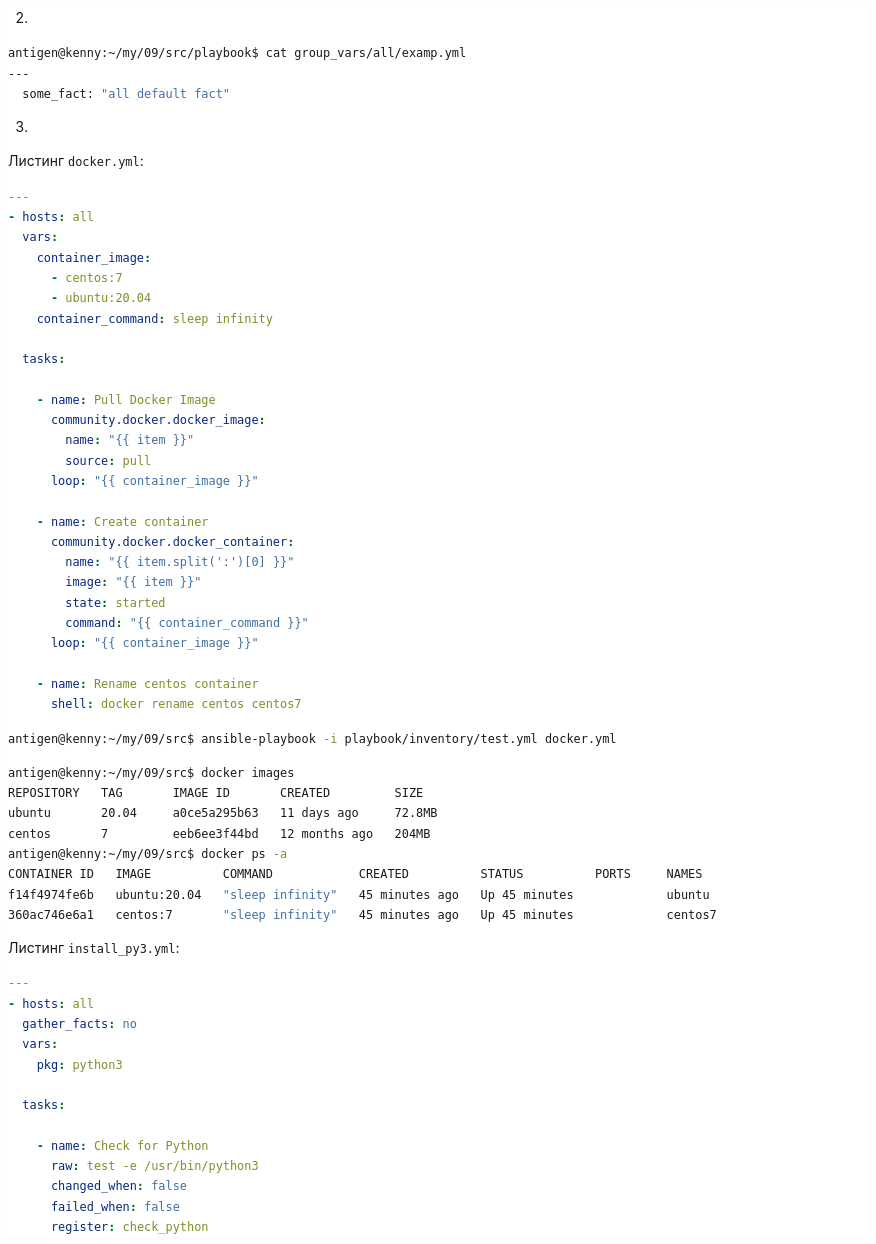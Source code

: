 2. 
```bash
antigen@kenny:~/my/09/src/playbook$ cat group_vars/all/examp.yml
---
  some_fact: "all default fact"
```
3. 
Листинг `docker.yml`:
```yaml
---
- hosts: all
  vars:
    container_image:
      - centos:7
      - ubuntu:20.04
    container_command: sleep infinity

  tasks:

    - name: Pull Docker Image
      community.docker.docker_image:
        name: "{{ item }}"
        source: pull
      loop: "{{ container_image }}"

    - name: Create container
      community.docker.docker_container:
        name: "{{ item.split(':')[0] }}"
        image: "{{ item }}"
        state: started
        command: "{{ container_command }}"
      loop: "{{ container_image }}"

    - name: Rename centos container
      shell: docker rename centos centos7
```
```bash
antigen@kenny:~/my/09/src$ ansible-playbook -i playbook/inventory/test.yml docker.yml
```
```bash
antigen@kenny:~/my/09/src$ docker images
REPOSITORY   TAG       IMAGE ID       CREATED         SIZE
ubuntu       20.04     a0ce5a295b63   11 days ago     72.8MB
centos       7         eeb6ee3f44bd   12 months ago   204MB
antigen@kenny:~/my/09/src$ docker ps -a
CONTAINER ID   IMAGE          COMMAND            CREATED          STATUS          PORTS     NAMES
f14f4974fe6b   ubuntu:20.04   "sleep infinity"   45 minutes ago   Up 45 minutes             ubuntu
360ac746e6a1   centos:7       "sleep infinity"   45 minutes ago   Up 45 minutes             centos7
```
Листинг `install_py3.yml`:
```yaml
---
- hosts: all
  gather_facts: no
  vars:
    pkg: python3

  tasks:

    - name: Check for Python
      raw: test -e /usr/bin/python3
      changed_when: false
      failed_when: false
      register: check_python

```